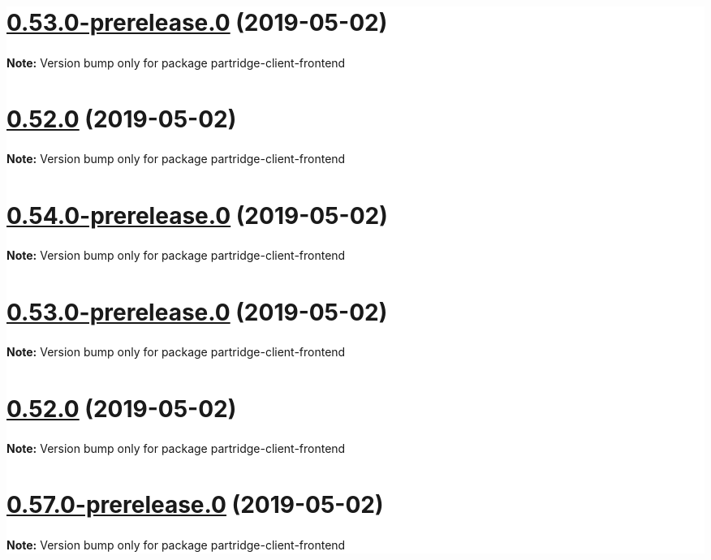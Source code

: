 
# [0.53.0-prerelease.0](https://github.com/elmpp/partridge-client-frontend/compare/v0.60.0-prerelease.0...v0.53.0-prerelease.0) (2019-05-02)

**Note:** Version bump only for package partridge-client-frontend





# [0.52.0](https://github.com/elmpp/partridge-client-frontend/compare/v0.60.0-prerelease.0...v0.52.0) (2019-05-02)

**Note:** Version bump only for package partridge-client-frontend





# [0.54.0-prerelease.0](https://github.com/elmpp/partridge-client-frontend/compare/v0.60.0-prerelease.0...v0.54.0-prerelease.0) (2019-05-02)

**Note:** Version bump only for package partridge-client-frontend





# [0.53.0-prerelease.0](https://github.com/elmpp/partridge-client-frontend/compare/v0.60.0-prerelease.0...v0.53.0-prerelease.0) (2019-05-02)

**Note:** Version bump only for package partridge-client-frontend





# [0.52.0](https://github.com/elmpp/partridge-client-frontend/compare/v0.60.0-prerelease.0...v0.52.0) (2019-05-02)

**Note:** Version bump only for package partridge-client-frontend





# [0.57.0-prerelease.0](https://github.com/elmpp/partridge-client-frontend/compare/v0.56.0-prerelease.0...v0.57.0-prerelease.0) (2019-05-02)

**Note:** Version bump only for package partridge-client-frontend


